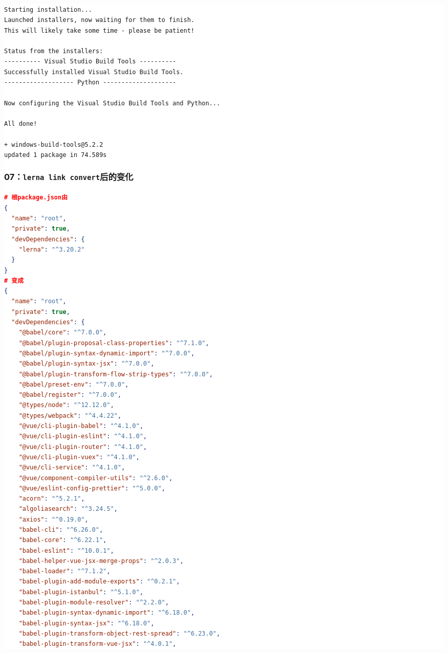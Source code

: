 ```
Starting installation...
Launched installers, now waiting for them to finish.
This will likely take some time - please be patient!

Status from the installers:
---------- Visual Studio Build Tools ----------
Successfully installed Visual Studio Build Tools.
------------------- Python --------------------

Now configuring the Visual Studio Build Tools and Python...

All done!

+ windows-build-tools@5.2.2
updated 1 package in 74.589s
```
### 07：`lerna link convert`后的变化

```json
# 根package.json由
{
  "name": "root",
  "private": true,
  "devDependencies": {
    "lerna": "^3.20.2"
  }
}
# 变成
{
  "name": "root",
  "private": true,
  "devDependencies": {
    "@babel/core": "^7.0.0",
    "@babel/plugin-proposal-class-properties": "^7.1.0",
    "@babel/plugin-syntax-dynamic-import": "^7.0.0",
    "@babel/plugin-syntax-jsx": "^7.0.0",
    "@babel/plugin-transform-flow-strip-types": "^7.0.0",
    "@babel/preset-env": "^7.0.0",
    "@babel/register": "^7.0.0",
    "@types/node": "^12.12.0",
    "@types/webpack": "^4.4.22",
    "@vue/cli-plugin-babel": "^4.1.0",
    "@vue/cli-plugin-eslint": "^4.1.0",
    "@vue/cli-plugin-router": "^4.1.0",
    "@vue/cli-plugin-vuex": "^4.1.0",
    "@vue/cli-service": "^4.1.0",
    "@vue/component-compiler-utils": "^2.6.0",
    "@vue/eslint-config-prettier": "^5.0.0",
    "acorn": "^5.2.1",
    "algoliasearch": "^3.24.5",
    "axios": "^0.19.0",
    "babel-cli": "^6.26.0",
    "babel-core": "^6.22.1",
    "babel-eslint": "^10.0.1",
    "babel-helper-vue-jsx-merge-props": "^2.0.3",
    "babel-loader": "^7.1.2",
    "babel-plugin-add-module-exports": "^0.2.1",
    "babel-plugin-istanbul": "^5.1.0",
    "babel-plugin-module-resolver": "^2.2.0",
    "babel-plugin-syntax-dynamic-import": "^6.18.0",
    "babel-plugin-syntax-jsx": "^6.18.0",
    "babel-plugin-transform-object-rest-spread": "^6.23.0",
    "babel-plugin-transform-vue-jsx": "^4.0.1",
```